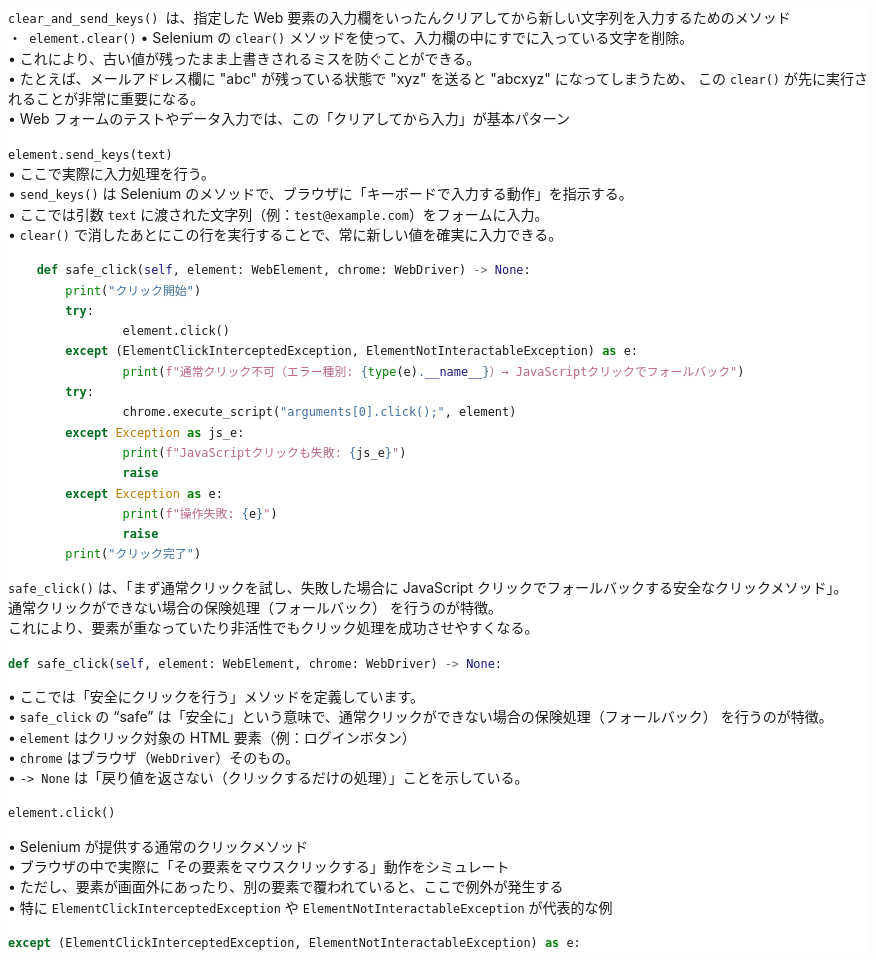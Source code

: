 `clear_and_send_keys() `は、指定した Web 要素の入力欄をいったんクリアしてから新しい文字列を入力するためのメソッド<br>
・` element.clear()`
• Selenium の `clear()` メソッドを使って、入力欄の中にすでに入っている文字を削除。<br>
• これにより、古い値が残ったまま上書きされるミスを防ぐことができる。<br>
• たとえば、メールアドレス欄に "abc" が残っている状態で "xyz" を送ると "abcxyz" になってしまうため、
この `clear()` が先に実行されることが非常に重要になる。<br>
• Web フォームのテストやデータ入力では、この「クリアしてから入力」が基本パターン<br>

`element.send_keys(text)`<br>
• ここで実際に入力処理を行う。<br>
• `send_keys()` は Selenium のメソッドで、ブラウザに「キーボードで入力する動作」を指示する。<br>
• ここでは引数 `text` に渡された文字列（例：`test@example.com`）をフォームに入力。<br>
• `clear()` で消したあとにこの行を実行することで、常に新しい値を確実に入力できる。

```py
    def safe_click(self, element: WebElement, chrome: WebDriver) -> None:
        print("クリック開始")
        try:
                element.click()
        except (ElementClickInterceptedException, ElementNotInteractableException) as e:
                print(f"通常クリック不可（エラー種別: {type(e).__name__}）→ JavaScriptクリックでフォールバック")
        try:
                chrome.execute_script("arguments[0].click();", element)
        except Exception as js_e:
                print(f"JavaScriptクリックも失敗: {js_e}")
                raise
        except Exception as e:
                print(f"操作失敗: {e}")
                raise
        print("クリック完了")
```

`safe_click()` は、「まず通常クリックを試し、失敗した場合に JavaScript クリックでフォールバックする安全なクリックメソッド」。<br>通常クリックができない場合の保険処理（フォールバック） を行うのが特徴。<br>
これにより、要素が重なっていたり非活性でもクリック処理を成功させやすくなる。

```py
def safe_click(self, element: WebElement, chrome: WebDriver) -> None:
```

• ここでは「安全にクリックを行う」メソッドを定義しています。<br>
• `safe_click` の “safe” は「安全に」という意味で、通常クリックができない場合の保険処理（フォールバック） を行うのが特徴。<br>
• `element` はクリック対象の HTML 要素（例：ログインボタン）<br>
• `chrome` はブラウザ（`WebDriver`）そのもの。<br>
• `-> None` は「戻り値を返さない（クリックするだけの処理）」ことを示している。

```py
element.click()
```

• Selenium が提供する通常のクリックメソッド<br>
• ブラウザの中で実際に「その要素をマウスクリックする」動作をシミュレート<br>
• ただし、要素が画面外にあったり、別の要素で覆われていると、ここで例外が発生する<br>
• 特に `ElementClickInterceptedException` や `ElementNotInteractableException` が代表的な例

```py
except (ElementClickInterceptedException, ElementNotInteractableException) as e:
```
